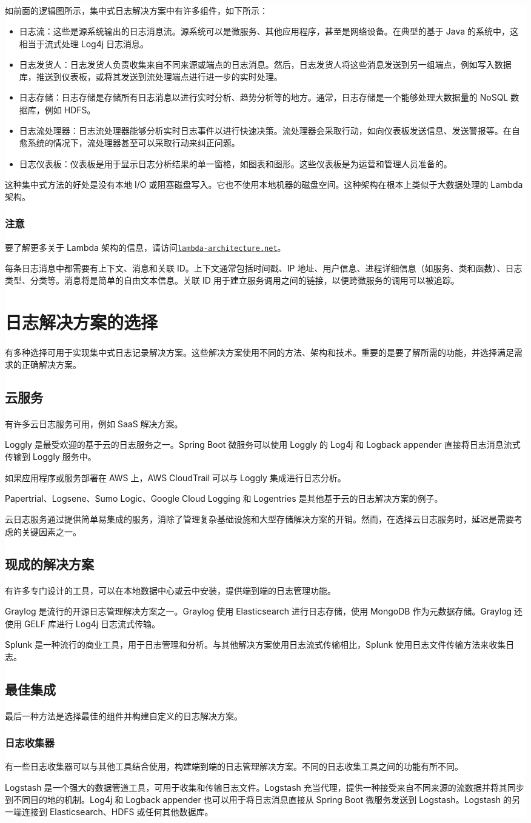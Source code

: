 如前面的逻辑图所示，集中式日志解决方案中有许多组件，如下所示：

+   日志流：这些是源系统输出的日志消息流。源系统可以是微服务、其他应用程序，甚至是网络设备。在典型的基于 Java 的系统中，这相当于流式处理 Log4j 日志消息。

+   日志发货人：日志发货人负责收集来自不同来源或端点的日志消息。然后，日志发货人将这些消息发送到另一组端点，例如写入数据库，推送到仪表板，或将其发送到流处理端点进行进一步的实时处理。

+   日志存储：日志存储是存储所有日志消息以进行实时分析、趋势分析等的地方。通常，日志存储是一个能够处理大数据量的 NoSQL 数据库，例如 HDFS。

+   日志流处理器：日志流处理器能够分析实时日志事件以进行快速决策。流处理器会采取行动，如向仪表板发送信息、发送警报等。在自愈系统的情况下，流处理器甚至可以采取行动来纠正问题。

+   日志仪表板：仪表板是用于显示日志分析结果的单一窗格，如图表和图形。这些仪表板是为运营和管理人员准备的。

这种集中式方法的好处是没有本地 I/O 或阻塞磁盘写入。它也不使用本地机器的磁盘空间。这种架构在根本上类似于大数据处理的 Lambda 架构。

### 注意

要了解更多关于 Lambda 架构的信息，请访问[`lambda-architecture.net`](http://lambda-architecture.net)。

每条日志消息中都需要有上下文、消息和关联 ID。上下文通常包括时间戳、IP 地址、用户信息、进程详细信息（如服务、类和函数）、日志类型、分类等。消息将是简单的自由文本信息。关联 ID 用于建立服务调用之间的链接，以便跨微服务的调用可以被追踪。

# 日志解决方案的选择

有多种选择可用于实现集中式日志记录解决方案。这些解决方案使用不同的方法、架构和技术。重要的是要了解所需的功能，并选择满足需求的正确解决方案。

## 云服务

有许多云日志服务可用，例如 SaaS 解决方案。

Loggly 是最受欢迎的基于云的日志服务之一。Spring Boot 微服务可以使用 Loggly 的 Log4j 和 Logback appender 直接将日志消息流式传输到 Loggly 服务中。

如果应用程序或服务部署在 AWS 上，AWS CloudTrail 可以与 Loggly 集成进行日志分析。

Papertrial、Logsene、Sumo Logic、Google Cloud Logging 和 Logentries 是其他基于云的日志解决方案的例子。

云日志服务通过提供简单易集成的服务，消除了管理复杂基础设施和大型存储解决方案的开销。然而，在选择云日志服务时，延迟是需要考虑的关键因素之一。

## 现成的解决方案

有许多专门设计的工具，可以在本地数据中心或云中安装，提供端到端的日志管理功能。

Graylog 是流行的开源日志管理解决方案之一。Graylog 使用 Elasticsearch 进行日志存储，使用 MongoDB 作为元数据存储。Graylog 还使用 GELF 库进行 Log4j 日志流式传输。

Splunk 是一种流行的商业工具，用于日志管理和分析。与其他解决方案使用日志流式传输相比，Splunk 使用日志文件传输方法来收集日志。

## 最佳集成

最后一种方法是选择最佳的组件并构建自定义的日志解决方案。

### 日志收集器

有一些日志收集器可以与其他工具结合使用，构建端到端的日志管理解决方案。不同的日志收集工具之间的功能有所不同。

Logstash 是一个强大的数据管道工具，可用于收集和传输日志文件。Logstash 充当代理，提供一种接受来自不同来源的流数据并将其同步到不同目的地的机制。Log4j 和 Logback appender 也可以用于将日志消息直接从 Spring Boot 微服务发送到 Logstash。Logstash 的另一端连接到 Elasticsearch、HDFS 或任何其他数据库。
